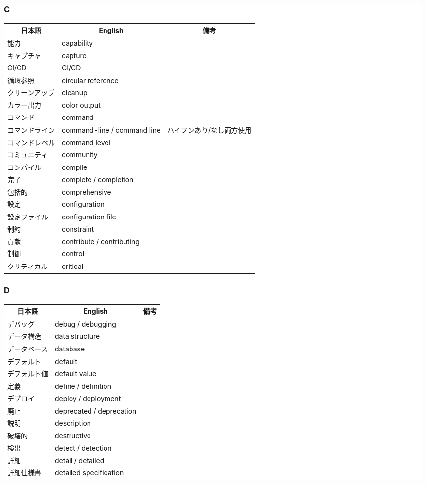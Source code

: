 ### C

| 日本語 | English | 備考 |
|--------|---------|------|
| 能力 | capability | |
| キャプチャ | capture | |
| CI/CD | CI/CD | |
| 循環参照 | circular reference | |
| クリーンアップ | cleanup | |
| カラー出力 | color output | |
| コマンド | command | |
| コマンドライン | command-line / command line | ハイフンあり/なし両方使用 |
| コマンドレベル | command level | |
| コミュニティ | community | |
| コンパイル | compile | |
| 完了 | complete / completion | |
| 包括的 | comprehensive | |
| 設定 | configuration | |
| 設定ファイル | configuration file | |
| 制約 | constraint | |
| 貢献 | contribute / contributing | |
| 制御 | control | |
| クリティカル | critical | |

### D

| 日本語 | English | 備考 |
|--------|---------|------|
| デバッグ | debug / debugging | |
| データ構造 | data structure | |
| データベース | database | |
| デフォルト | default | |
| デフォルト値 | default value | |
| 定義 | define / definition | |
| デプロイ | deploy / deployment | |
| 廃止 | deprecated / deprecation | |
| 説明 | description | |
| 破壊的 | destructive | |
| 検出 | detect / detection | |
| 詳細 | detail / detailed | |
| 詳細仕様書 | detailed specification | |